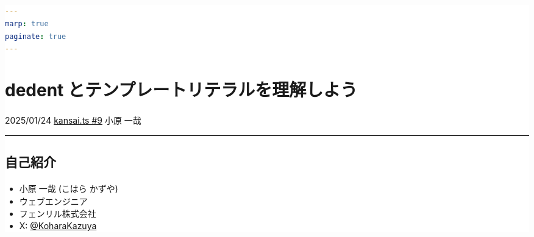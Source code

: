 ```yaml
---
marp: true
paginate: true
---
```




# dedent とテンプレートリテラルを理解しよう

2025/01/24 [kansai.ts #9](https://kansaits.connpass.com/event/338795/)
小原 一哉

---

## 自己紹介

- 小原 一哉 (こはら かずや)
- ウェブエンジニア
- フェンリル株式会社
- X: [@KoharaKazuya](https://twitter.com/KoharaKazuya)
